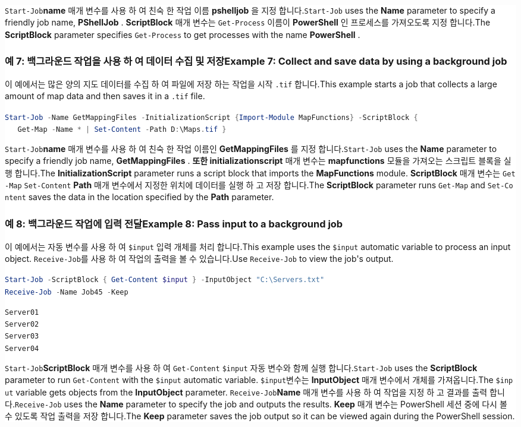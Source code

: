 <span data-ttu-id="dafdb-170">`Start-Job`**name** 매개 변수를 사용 하 여 친숙 한 작업 이름 **pshelljob** 을 지정 합니다.</span><span class="sxs-lookup"><span data-stu-id="dafdb-170">`Start-Job` uses the **Name** parameter to specify a friendly job name, **PShellJob** .</span></span> <span data-ttu-id="dafdb-171">**ScriptBlock** 매개 변수는 `Get-Process` 이름이 **PowerShell** 인 프로세스를 가져오도록 지정 합니다.</span><span class="sxs-lookup"><span data-stu-id="dafdb-171">The **ScriptBlock** parameter specifies `Get-Process` to get processes with the name **PowerShell** .</span></span>

### <span data-ttu-id="dafdb-172">예 7: 백그라운드 작업을 사용 하 여 데이터 수집 및 저장</span><span class="sxs-lookup"><span data-stu-id="dafdb-172">Example 7: Collect and save data by using a background job</span></span>

<span data-ttu-id="dafdb-173">이 예에서는 많은 양의 지도 데이터를 수집 하 여 파일에 저장 하는 작업을 시작 `.tif` 합니다.</span><span class="sxs-lookup"><span data-stu-id="dafdb-173">This example starts a job that collects a large amount of map data and then saves it in a `.tif` file.</span></span>

```powershell
Start-Job -Name GetMappingFiles -InitializationScript {Import-Module MapFunctions} -ScriptBlock {
   Get-Map -Name * | Set-Content -Path D:\Maps.tif }
```

<span data-ttu-id="dafdb-174">`Start-Job`**name** 매개 변수를 사용 하 여 친숙 한 작업 이름인 **GetMappingFiles** 를 지정 합니다.</span><span class="sxs-lookup"><span data-stu-id="dafdb-174">`Start-Job` uses the **Name** parameter to specify a friendly job name, **GetMappingFiles** .</span></span> <span data-ttu-id="dafdb-175">**또한 initializationscript** 매개 변수는 **mapfunctions** 모듈을 가져오는 스크립트 블록을 실행 합니다.</span><span class="sxs-lookup"><span data-stu-id="dafdb-175">The **InitializationScript** parameter runs a script block that imports the **MapFunctions** module.</span></span> <span data-ttu-id="dafdb-176">**ScriptBlock** 매개 변수는 `Get-Map` `Set-Content` **Path** 매개 변수에서 지정한 위치에 데이터를 실행 하 고 저장 합니다.</span><span class="sxs-lookup"><span data-stu-id="dafdb-176">The **ScriptBlock** parameter runs `Get-Map` and `Set-Content` saves the data in the location specified by the **Path** parameter.</span></span>

### <span data-ttu-id="dafdb-177">예 8: 백그라운드 작업에 입력 전달</span><span class="sxs-lookup"><span data-stu-id="dafdb-177">Example 8: Pass input to a background job</span></span>

<span data-ttu-id="dafdb-178">이 예에서는 자동 변수를 사용 하 여 `$input` 입력 개체를 처리 합니다.</span><span class="sxs-lookup"><span data-stu-id="dafdb-178">This example uses the `$input` automatic variable to process an input object.</span></span> <span data-ttu-id="dafdb-179">`Receive-Job`를 사용 하 여 작업의 출력을 볼 수 있습니다.</span><span class="sxs-lookup"><span data-stu-id="dafdb-179">Use `Receive-Job` to view the job's output.</span></span>

```powershell
Start-Job -ScriptBlock { Get-Content $input } -InputObject "C:\Servers.txt"
Receive-Job -Name Job45 -Keep
```

```Output
Server01
Server02
Server03
Server04
```

<span data-ttu-id="dafdb-180">`Start-Job`**ScriptBlock** 매개 변수를 사용 하 여 `Get-Content` `$input` 자동 변수와 함께 실행 합니다.</span><span class="sxs-lookup"><span data-stu-id="dafdb-180">`Start-Job` uses the **ScriptBlock** parameter to run `Get-Content` with the `$input` automatic variable.</span></span> <span data-ttu-id="dafdb-181">`$input`변수는 **InputObject** 매개 변수에서 개체를 가져옵니다.</span><span class="sxs-lookup"><span data-stu-id="dafdb-181">The `$input` variable gets objects from the **InputObject** parameter.</span></span> <span data-ttu-id="dafdb-182">`Receive-Job`**Name** 매개 변수를 사용 하 여 작업을 지정 하 고 결과를 출력 합니다.</span><span class="sxs-lookup"><span data-stu-id="dafdb-182">`Receive-Job` uses the **Name** parameter to specify the job and outputs the results.</span></span> <span data-ttu-id="dafdb-183">**Keep** 매개 변수는 PowerShell 세션 중에 다시 볼 수 있도록 작업 출력을 저장 합니다.</span><span class="sxs-lookup"><span data-stu-id="dafdb-183">The **Keep** parameter saves the job output so it can be viewed again during the PowerShell session.</span></span>
